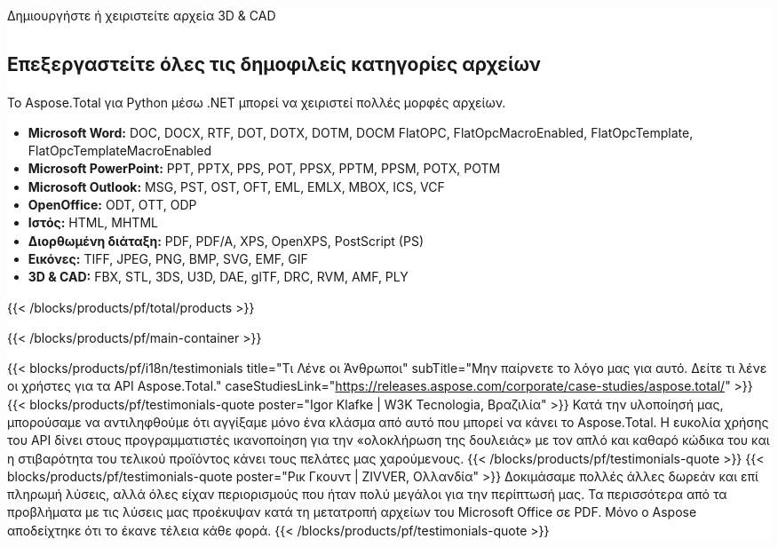 </div>
<div class="col-lg-4">
 <em class="fa fa-database ico-blue fa-2x col-lg-2">
 </em>
 <p class="col-lg-10">
  Δημιουργήστε ή χειριστείτε αρχεία 3D & CAD
 </p>
</div>

<div class="col-lg-12">
 <h2 class="h2title">
  Επεξεργαστείτε όλες τις δημοφιλείς κατηγορίες αρχείων
 </h2>
 <p>
  Το Aspose.Total για Python μέσω .NET μπορεί να χειριστεί πολλές μορφές αρχείων. 
 </p>
 <ul class="unstyled">
  
  <li>
   <b>Microsoft Word:</b> DOC, DOCX, RTF, DOT, DOTX, DOTM, DOCM FlatOPC, FlatOpcMacroEnabled, FlatOpcTemplate, FlatOpcTemplateMacroEnabled
  </li>
  <li>
   <b>Microsoft PowerPoint:</b> PPT, PPTX, PPS, POT, PPSX, PPTM, PPSM, POTX, POTM
  </li>  
  <li>
   <b>Microsoft Outlook:</b> MSG, PST, OST, OFT, EML, EMLX, MBOX, ICS, VCF
  </li>
  <li>
   <b>OpenOffice:</b> ODT, OTT, ODP
  </li>
  <li>
   <b>Ιστός:</b> HTML, MHTML
  </li>
  <li>
   <b>Διορθωμένη διάταξη:</b> PDF, PDF/A, XPS, OpenXPS, PostScript (PS)
  </li>
  <li>
   <b>Εικόνες:</b> TIFF, JPEG, PNG, BMP, SVG, EMF, GIF
  </li>
  <li>
   <b>3D & CAD:</b> FBX, STL, 3DS, U3D, DAE, glTF, DRC, RVM, AMF, PLY
  </li>
 </ul>
</div>



{{< /blocks/products/pf/total/products >}}

{{< /blocks/products/pf/main-container >}}

{{< blocks/products/pf/i18n/testimonials title="Τι Λένε οι Άνθρωποι" subTitle="Μην παίρνετε το λόγο μας για αυτό. Δείτε τι λένε οι χρήστες για τα API Aspose.Total." caseStudiesLink="https://releases.aspose.com/corporate/case-studies/aspose.total/" >}}
{{< blocks/products/pf/testimonials-quote poster="Igor Klafke | W3K Tecnologia, Βραζιλία" >}}
Κατά την υλοποίησή μας, μπορούσαμε να αντιληφθούμε ότι αγγίξαμε μόνο ένα κλάσμα από αυτό που μπορεί να κάνει το Aspose.Total. Η ευκολία χρήσης του API δίνει στους προγραμματιστές ικανοποίηση για την «ολοκλήρωση της δουλειάς» με τον απλό και καθαρό κώδικα του και η στιβαρότητα του τελικού προϊόντος κάνει τους πελάτες μας χαρούμενους.
{{< /blocks/products/pf/testimonials-quote >}}
{{< blocks/products/pf/testimonials-quote poster="Ρικ Γκουντ | ZIVVER, Ολλανδία" >}}
Δοκιμάσαμε πολλές άλλες δωρεάν και επί πληρωμή λύσεις, αλλά όλες είχαν περιορισμούς που ήταν πολύ μεγάλοι για την περίπτωσή μας. Τα περισσότερα από τα προβλήματα με τις λύσεις μας προέκυψαν κατά τη μετατροπή αρχείων του Microsoft Office σε PDF. Μόνο ο Aspose αποδείχτηκε ότι το έκανε τέλεια κάθε φορά.
{{< /blocks/products/pf/testimonials-quote >}}
